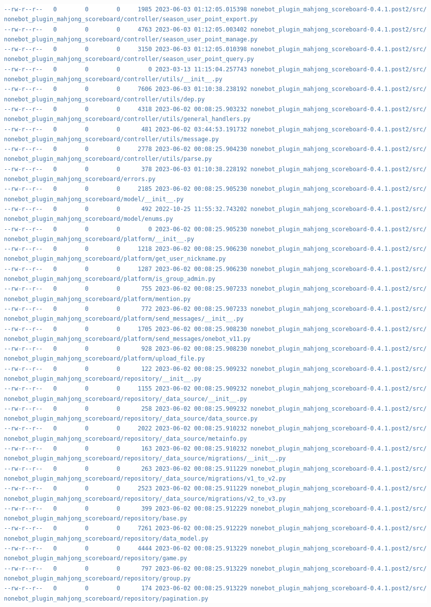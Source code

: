 ```diff
--rw-r--r--   0        0        0     1985 2023-06-03 01:12:05.015398 nonebot_plugin_mahjong_scoreboard-0.4.1.post2/src/nonebot_plugin_mahjong_scoreboard/controller/season_user_point_export.py
--rw-r--r--   0        0        0     4763 2023-06-03 01:12:05.003402 nonebot_plugin_mahjong_scoreboard-0.4.1.post2/src/nonebot_plugin_mahjong_scoreboard/controller/season_user_point_manage.py
--rw-r--r--   0        0        0     3150 2023-06-03 01:12:05.010398 nonebot_plugin_mahjong_scoreboard-0.4.1.post2/src/nonebot_plugin_mahjong_scoreboard/controller/season_user_point_query.py
--rw-r--r--   0        0        0        0 2023-03-13 11:15:04.257743 nonebot_plugin_mahjong_scoreboard-0.4.1.post2/src/nonebot_plugin_mahjong_scoreboard/controller/utils/__init__.py
--rw-r--r--   0        0        0     7606 2023-06-03 01:10:38.238192 nonebot_plugin_mahjong_scoreboard-0.4.1.post2/src/nonebot_plugin_mahjong_scoreboard/controller/utils/dep.py
--rw-r--r--   0        0        0     4318 2023-06-02 00:08:25.903232 nonebot_plugin_mahjong_scoreboard-0.4.1.post2/src/nonebot_plugin_mahjong_scoreboard/controller/utils/general_handlers.py
--rw-r--r--   0        0        0      481 2023-06-02 03:44:53.191732 nonebot_plugin_mahjong_scoreboard-0.4.1.post2/src/nonebot_plugin_mahjong_scoreboard/controller/utils/message.py
--rw-r--r--   0        0        0     2778 2023-06-02 00:08:25.904230 nonebot_plugin_mahjong_scoreboard-0.4.1.post2/src/nonebot_plugin_mahjong_scoreboard/controller/utils/parse.py
--rw-r--r--   0        0        0      378 2023-06-03 01:10:38.228192 nonebot_plugin_mahjong_scoreboard-0.4.1.post2/src/nonebot_plugin_mahjong_scoreboard/errors.py
--rw-r--r--   0        0        0     2185 2023-06-02 00:08:25.905230 nonebot_plugin_mahjong_scoreboard-0.4.1.post2/src/nonebot_plugin_mahjong_scoreboard/model/__init__.py
--rw-r--r--   0        0        0      492 2022-10-25 11:55:32.743202 nonebot_plugin_mahjong_scoreboard-0.4.1.post2/src/nonebot_plugin_mahjong_scoreboard/model/enums.py
--rw-r--r--   0        0        0        0 2023-06-02 00:08:25.905230 nonebot_plugin_mahjong_scoreboard-0.4.1.post2/src/nonebot_plugin_mahjong_scoreboard/platform/__init__.py
--rw-r--r--   0        0        0     1218 2023-06-02 00:08:25.906230 nonebot_plugin_mahjong_scoreboard-0.4.1.post2/src/nonebot_plugin_mahjong_scoreboard/platform/get_user_nickname.py
--rw-r--r--   0        0        0     1287 2023-06-02 00:08:25.906230 nonebot_plugin_mahjong_scoreboard-0.4.1.post2/src/nonebot_plugin_mahjong_scoreboard/platform/is_group_admin.py
--rw-r--r--   0        0        0      755 2023-06-02 00:08:25.907233 nonebot_plugin_mahjong_scoreboard-0.4.1.post2/src/nonebot_plugin_mahjong_scoreboard/platform/mention.py
--rw-r--r--   0        0        0      772 2023-06-02 00:08:25.907233 nonebot_plugin_mahjong_scoreboard-0.4.1.post2/src/nonebot_plugin_mahjong_scoreboard/platform/send_messages/__init__.py
--rw-r--r--   0        0        0     1705 2023-06-02 00:08:25.908230 nonebot_plugin_mahjong_scoreboard-0.4.1.post2/src/nonebot_plugin_mahjong_scoreboard/platform/send_messages/onebot_v11.py
--rw-r--r--   0        0        0      928 2023-06-02 00:08:25.908230 nonebot_plugin_mahjong_scoreboard-0.4.1.post2/src/nonebot_plugin_mahjong_scoreboard/platform/upload_file.py
--rw-r--r--   0        0        0      122 2023-06-02 00:08:25.909232 nonebot_plugin_mahjong_scoreboard-0.4.1.post2/src/nonebot_plugin_mahjong_scoreboard/repository/__init__.py
--rw-r--r--   0        0        0     1155 2023-06-02 00:08:25.909232 nonebot_plugin_mahjong_scoreboard-0.4.1.post2/src/nonebot_plugin_mahjong_scoreboard/repository/_data_source/__init__.py
--rw-r--r--   0        0        0      258 2023-06-02 00:08:25.909232 nonebot_plugin_mahjong_scoreboard-0.4.1.post2/src/nonebot_plugin_mahjong_scoreboard/repository/_data_source/data_source.py
--rw-r--r--   0        0        0     2022 2023-06-02 00:08:25.910232 nonebot_plugin_mahjong_scoreboard-0.4.1.post2/src/nonebot_plugin_mahjong_scoreboard/repository/_data_source/metainfo.py
--rw-r--r--   0        0        0      163 2023-06-02 00:08:25.910232 nonebot_plugin_mahjong_scoreboard-0.4.1.post2/src/nonebot_plugin_mahjong_scoreboard/repository/_data_source/migrations/__init__.py
--rw-r--r--   0        0        0      263 2023-06-02 00:08:25.911229 nonebot_plugin_mahjong_scoreboard-0.4.1.post2/src/nonebot_plugin_mahjong_scoreboard/repository/_data_source/migrations/v1_to_v2.py
--rw-r--r--   0        0        0     2523 2023-06-02 00:08:25.911229 nonebot_plugin_mahjong_scoreboard-0.4.1.post2/src/nonebot_plugin_mahjong_scoreboard/repository/_data_source/migrations/v2_to_v3.py
--rw-r--r--   0        0        0      399 2023-06-02 00:08:25.912229 nonebot_plugin_mahjong_scoreboard-0.4.1.post2/src/nonebot_plugin_mahjong_scoreboard/repository/base.py
--rw-r--r--   0        0        0     7261 2023-06-02 00:08:25.912229 nonebot_plugin_mahjong_scoreboard-0.4.1.post2/src/nonebot_plugin_mahjong_scoreboard/repository/data_model.py
--rw-r--r--   0        0        0     4444 2023-06-02 00:08:25.913229 nonebot_plugin_mahjong_scoreboard-0.4.1.post2/src/nonebot_plugin_mahjong_scoreboard/repository/game.py
--rw-r--r--   0        0        0      797 2023-06-02 00:08:25.913229 nonebot_plugin_mahjong_scoreboard-0.4.1.post2/src/nonebot_plugin_mahjong_scoreboard/repository/group.py
--rw-r--r--   0        0        0      174 2023-06-02 00:08:25.913229 nonebot_plugin_mahjong_scoreboard-0.4.1.post2/src/nonebot_plugin_mahjong_scoreboard/repository/pagination.py
```